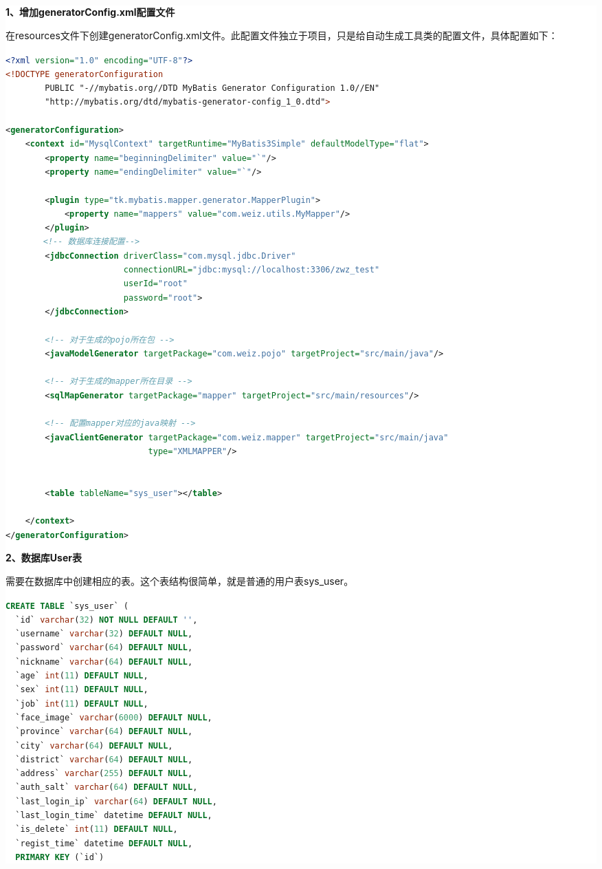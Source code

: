 **1、增加generatorConfig.xml配置文件**

在resources文件下创建generatorConfig.xml文件。此配置文件独立于项目，只是给自动生成工具类的配置文件，具体配置如下：

```xml
<?xml version="1.0" encoding="UTF-8"?>
<!DOCTYPE generatorConfiguration
        PUBLIC "-//mybatis.org//DTD MyBatis Generator Configuration 1.0//EN"
        "http://mybatis.org/dtd/mybatis-generator-config_1_0.dtd">

<generatorConfiguration>
    <context id="MysqlContext" targetRuntime="MyBatis3Simple" defaultModelType="flat">
        <property name="beginningDelimiter" value="`"/>
        <property name="endingDelimiter" value="`"/>

        <plugin type="tk.mybatis.mapper.generator.MapperPlugin">
            <property name="mappers" value="com.weiz.utils.MyMapper"/>
        </plugin>
　　　　 <!-- 数据库连接配置-->　
        <jdbcConnection driverClass="com.mysql.jdbc.Driver"
                        connectionURL="jdbc:mysql://localhost:3306/zwz_test"
                        userId="root"
                        password="root">
        </jdbcConnection>

        <!-- 对于生成的pojo所在包 -->
        <javaModelGenerator targetPackage="com.weiz.pojo" targetProject="src/main/java"/>

        <!-- 对于生成的mapper所在目录 -->
        <sqlMapGenerator targetPackage="mapper" targetProject="src/main/resources"/>

        <!-- 配置mapper对应的java映射 -->
        <javaClientGenerator targetPackage="com.weiz.mapper" targetProject="src/main/java"
                             type="XMLMAPPER"/>


        <table tableName="sys_user"></table>
         
    </context>
</generatorConfiguration>
```

**2、数据库User表**

需要在数据库中创建相应的表。这个表结构很简单，就是普通的用户表sys_user。

```sql
CREATE TABLE `sys_user` (
  `id` varchar(32) NOT NULL DEFAULT '',
  `username` varchar(32) DEFAULT NULL,
  `password` varchar(64) DEFAULT NULL,
  `nickname` varchar(64) DEFAULT NULL,
  `age` int(11) DEFAULT NULL,
  `sex` int(11) DEFAULT NULL,
  `job` int(11) DEFAULT NULL,
  `face_image` varchar(6000) DEFAULT NULL,
  `province` varchar(64) DEFAULT NULL,
  `city` varchar(64) DEFAULT NULL,
  `district` varchar(64) DEFAULT NULL,
  `address` varchar(255) DEFAULT NULL,
  `auth_salt` varchar(64) DEFAULT NULL,
  `last_login_ip` varchar(64) DEFAULT NULL,
  `last_login_time` datetime DEFAULT NULL,
  `is_delete` int(11) DEFAULT NULL,
  `regist_time` datetime DEFAULT NULL,
  PRIMARY KEY (`id`)
```